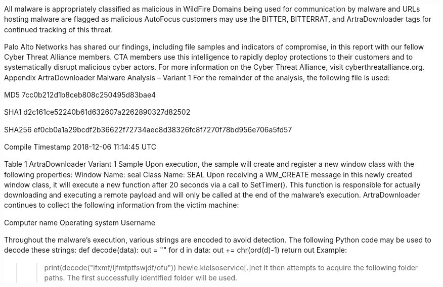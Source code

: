 All malware is appropriately classified as malicious in WildFire
Domains being used for communication by malware and URLs hosting malware are flagged as malicious
AutoFocus customers may use the BITTER, BITTERRAT, and ArtraDownloader tags for continued tracking of this threat.

Palo Alto Networks has shared our findings, including file samples and indicators of compromise, in this report with our fellow Cyber Threat Alliance members. CTA members use this intelligence to rapidly deploy protections to their customers and to systematically disrupt malicious cyber actors. For more information on the Cyber Threat Alliance, visit cyberthreatalliance.org.
Appendix
ArtraDownloader Malware Analysis – Variant 1
For the remainder of the analysis, the following file is used:



MD5
7cc0b212d1b8ceb808c250495d83bae4


SHA1
d2c161ce52240b61d632607a2262890327d82502


SHA256
ef0cb0a1a29bcdf2b36622f72734aec8d38326fc8f7270f78bd956e706a5fd57


Compile Timestamp
2018-12-06 11:14:45 UTC



Table 1 ArtraDownloader Variant 1 Sample
Upon execution, the sample will create and register a new window class with the following properties:
Window Name: seal
Class Name: SEAL
Upon receiving a WM_CREATE message in this newly created window class, it will execute a new function after 20 seconds via a call to SetTimer(). This function is responsible for actually downloading and executing a remote payload and will only be called at the end of the malware’s execution.
ArtraDownloader continues to collect the following information from the victim machine:

Computer name
Operating system
Username

Throughout the malware’s execution, various strings are encoded to avoid detection. The following Python code may be used to decode these strings:
def decode(data):
out = ""
for d in data:
out += chr(ord(d)-1)
return out
Example:
>> print(decode("ifxmf/ljfmtptfswjdf/ofu"))
>> hewle.kielsoservice[.]net
It then attempts to acquire the following folder paths. The first successfully identified folder will be used.
